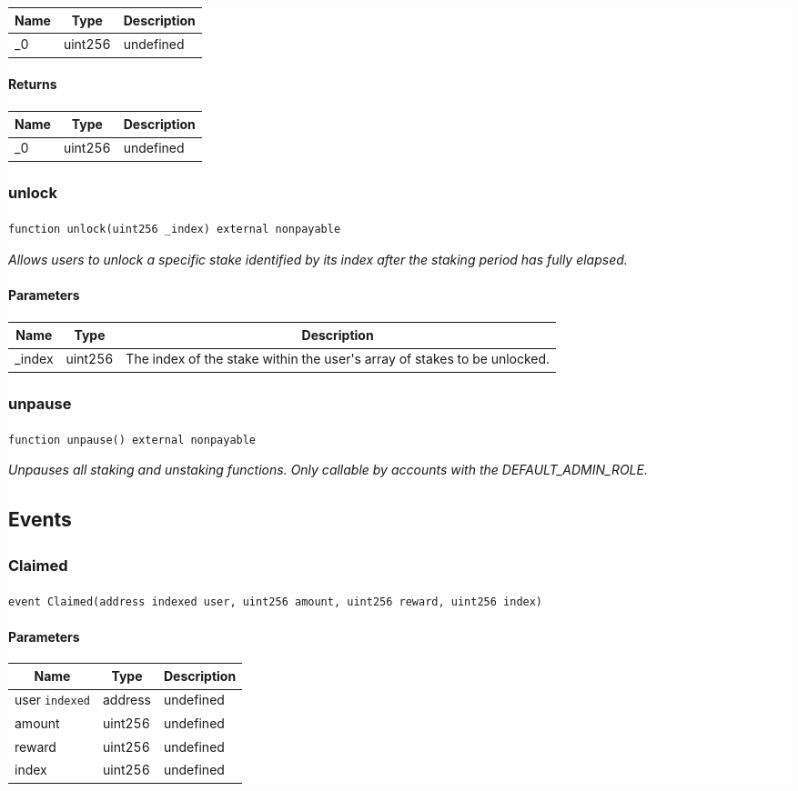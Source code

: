 | Name | Type    | Description |
| ---- | ------- | ----------- |
| \_0  | uint256 | undefined   |

#### Returns

| Name | Type    | Description |
| ---- | ------- | ----------- |
| \_0  | uint256 | undefined   |

### unlock

```solidity
function unlock(uint256 _index) external nonpayable
```

_Allows users to unlock a specific stake identified by its index after the staking period has fully elapsed._

#### Parameters

| Name    | Type    | Description                                                                  |
| ------- | ------- | ---------------------------------------------------------------------------- |
| \_index | uint256 | The index of the stake within the user&#39;s array of stakes to be unlocked. |

### unpause

```solidity
function unpause() external nonpayable
```

_Unpauses all staking and unstaking functions. Only callable by accounts with the DEFAULT_ADMIN_ROLE._

## Events

### Claimed

```solidity
event Claimed(address indexed user, uint256 amount, uint256 reward, uint256 index)
```

#### Parameters

| Name           | Type    | Description |
| -------------- | ------- | ----------- |
| user `indexed` | address | undefined   |
| amount         | uint256 | undefined   |
| reward         | uint256 | undefined   |
| index          | uint256 | undefined   |

